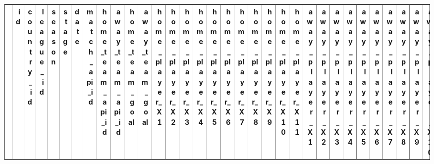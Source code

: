 </style>

<table border="1" class="dataframe">
  <thead>
    <tr style="text-align: right;">
      <th></th>
      <th>id</th>
      <th>country_id</th>
      <th>league_id</th>
      <th>season</th>
      <th>stage</th>
      <th>date</th>
      <th>match_api_id</th>
      <th>home_team_api_id</th>
      <th>away_team_api_id</th>
      <th>home_team_goal</th>
      <th>away_team_goal</th>
      <th>home_player_X1</th>
      <th>home_player_X2</th>
      <th>home_player_X3</th>
      <th>home_player_X4</th>
      <th>home_player_X5</th>
      <th>home_player_X6</th>
      <th>home_player_X7</th>
      <th>home_player_X8</th>
      <th>home_player_X9</th>
      <th>home_player_X10</th>
      <th>home_player_X11</th>
      <th>away_player_X1</th>
      <th>away_player_X2</th>
      <th>away_player_X3</th>
      <th>away_player_X4</th>
      <th>away_player_X5</th>
      <th>away_player_X6</th>
      <th>away_player_X7</th>
      <th>away_player_X8</th>
      <th>away_player_X9</th>
      <th>away_player_X10</th>
      <th>away_player_X11</th>
      <th>home_player_Y1</th>
      <th>home_player_Y2</th>
      <th>home_player_Y3</th>
      <th>home_player_Y4</th>
      <th>home_player_Y5</th>
      <th>home_player_Y6</th>
      <th>home_player_Y7</th>
      <th>...</th>
      <th>away_player_10</th>
      <th>away_player_11</th>
      <th>goal</th>
      <th>shoton</th>
      <th>shotoff</th>
      <th>foulcommit</th>
      <th>card</th>
      <th>cross</th>
      <th>corner</th>
      <th>possession</th>
      <th>B365H</th>
      <th>B365D</th>
      <th>B365A</th>
      <th>BWH</th>
      <th>BWD</th>
      <th>BWA</th>
      <th>IWH</th>